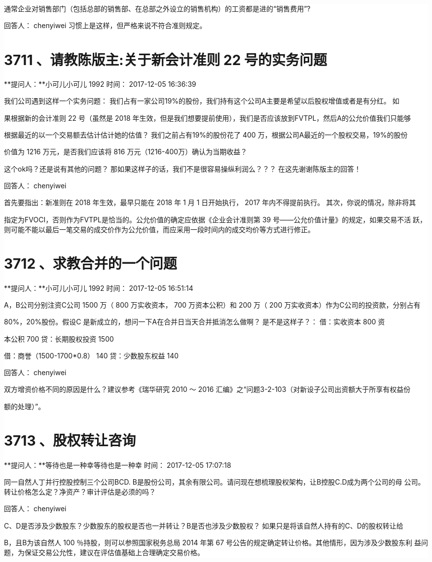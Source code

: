 通常企业对销售部门（包括总部的销售部、在总部之外设立的销售机构）的工资都是进的“销售费用”?

回答人： chenyiwei
习惯上是这样，但严格来说不符合准则规定。

# 3711 、请教陈版主:关于新会计准则 22 号的实务问题

**提问人：**小可儿小可儿 1992 时间： 2017-12-05 16:36:39

我们公司遇到这样一个实务问题： 我们占有一家公司19%的股份，我们持有这个公司A主要是希望以后股权增值或者是有分红。 如

果根据新的会计准则 22 号（虽然是 2018 年生效，但是我们想要提前使用），我们是否应该放到FVTPL，然后A的公允价值我们只能够

根据最近的以一个交易额去估计估计她的估值？ 我们之前占有19%的股份花了 400 万，根据公司A最近的一个股权交易，19%的股份

价值为 1216 万元，是否我们应该将 816 万元（1216-400万）确认为当期收益？

这个ok吗？还是说有其他的问题？ 那如果这样子的话，我们不是很容易操纵利润么？？？ 在这先谢谢陈版主的回答！

回答人： chenyiwei

首先要指出：新准则在 2018 年生效，最早只能在 2018 年 1 月 1 日开始执行， 2017 年内不得提前执行。 其次，你说的情况，除非将其

指定为FVOCI，否则作为FVTPL是恰当的。公允价值的确定应依据《企业会计准则第 39 号——公允价值计量》的规定，如果交易不活
跃，则可能不能以最后一笔交易的成交价作为公允价值，而应采用一段时间内的成交均价等方式进行修正。


# 3712 、求教合并的一个问题

**提问人：**小可儿小可儿 1992 时间： 2017-12-05 16:51:14

A，B公司分别注资C公司 1500 万（ 800 万实收资本， 700 万资本公积）和 200 万（ 200 万实收资本）作为C公司的投资款，分别占有

80%，20%股份。假设C 是新成立的，想问一下A在合并日当天合并抵消怎么做啊？ 是不是这样子？： 借：实收资本 800 资

本公积 700 贷：长期股权投资 1500

借：商誉（1500-1700*0.8） 140 贷：少数股东权益 140

回答人： chenyiwei

双方增资价格不同的原因是什么？建议参考《瑞华研究 2010 ～ 2016 汇编》之“问题3-2-103（对新设子公司出资额大于所享有权益份

额的处理）”。

# 3713 、股权转让咨询

**提问人：**等待也是一种幸等待也是一种幸 时间： 2017-12-05 17:07:18

同一自然人丁并行控股控制三个公司BCD. B是股份公司，其余有限公司。请问现在想梳理股权架构，让B控股C.D成为两个公司的母
公司。转让价格怎么定？净资产？审计评估是必须的吗？

回答人： chenyiwei

C、D是否涉及少数股东？少数股东的股权是否也一并转让？B是否也涉及少数股权？ 如果只是将该自然人持有的C、D的股权转让给

B，且B为该自然人 100 ％持股，则可以参照国家税务总局 2014 年第 67 号公告的规定确定转让价格。其他情形，因为涉及少数股东利
益问题，为保证交易公允性，建议在评估值基础上合理确定交易价格。

